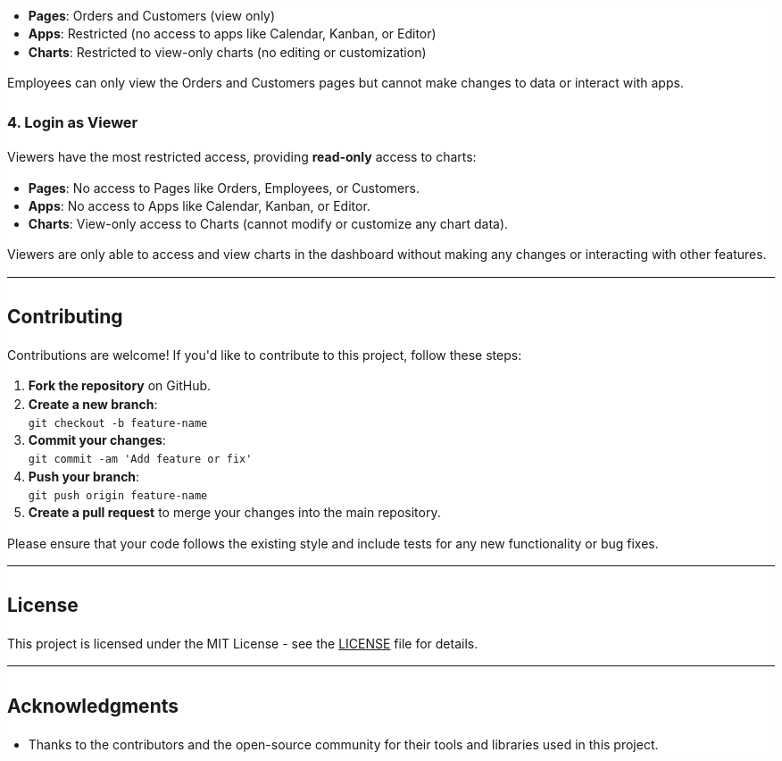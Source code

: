 - **Pages**: Orders and Customers (view only)
- **Apps**: Restricted (no access to apps like Calendar, Kanban, or Editor)
- **Charts**: Restricted to view-only charts (no editing or customization)

Employees can only view the Orders and Customers pages but cannot make changes to data or interact with apps.

### 4. **Login as Viewer**  
Viewers have the most restricted access, providing **read-only** access to charts:

- **Pages**: No access to Pages like Orders, Employees, or Customers.
- **Apps**: No access to Apps like Calendar, Kanban, or Editor.
- **Charts**: View-only access to Charts (cannot modify or customize any chart data).

Viewers are only able to access and view charts in the dashboard without making any changes or interacting with other features.

---

## Contributing

Contributions are welcome! If you'd like to contribute to this project, follow these steps:

1. **Fork the repository** on GitHub.
2. **Create a new branch**:  
   `git checkout -b feature-name`
3. **Commit your changes**:  
   `git commit -am 'Add feature or fix'`
4. **Push your branch**:  
   `git push origin feature-name`
5. **Create a pull request** to merge your changes into the main repository.

Please ensure that your code follows the existing style and include tests for any new functionality or bug fixes.

---

## License

This project is licensed under the MIT License - see the [LICENSE](LICENSE) file for details.

---

## Acknowledgments

- Thanks to the contributors and the open-source community for their tools and libraries used in this project.


